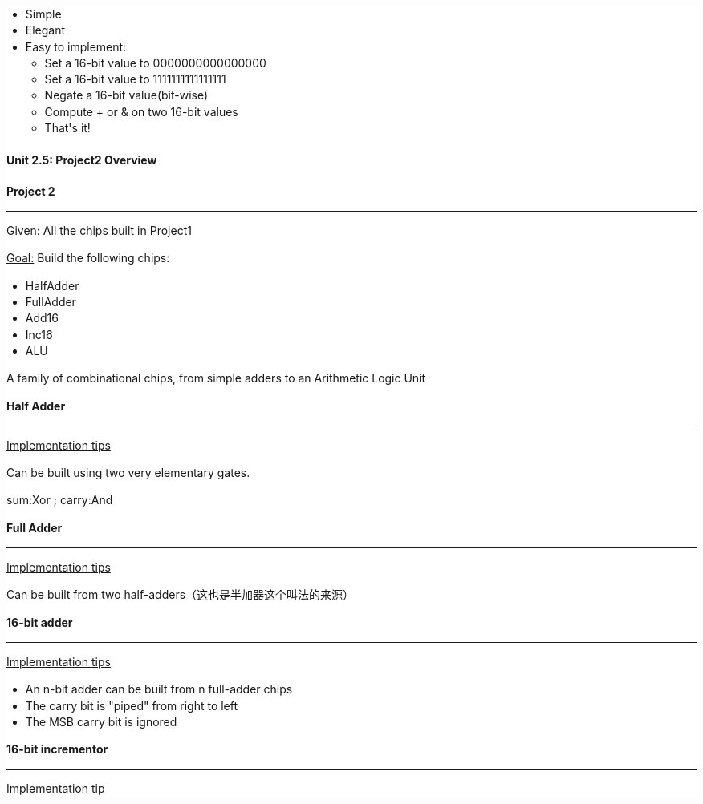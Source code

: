 + Simple
+ Elegant
+ Easy to implement:
  + Set a 16-bit value to 0000000000000000
  + Set a 16-bit value to 1111111111111111
  + Negate a 16-bit value(bit-wise)
  + Compute + or & on two 16-bit values
  + That's it! 

#### Unit 2.5: Project2 Overview

**Project 2**

--------------

<u>Given:</u> All the chips built in Project1

<u>Goal:</u> Build the following chips:

+ HalfAdder
+ FullAdder
+ Add16
+ Inc16
+ ALU

A family of combinational chips, from simple adders to an Arithmetic Logic Unit

**Half Adder**

--------------

<u>Implementation tips</u>

Can be built using two very elementary gates.

sum:Xor ; carry:And

**Full Adder**

-----------

<u>Implementation tips</u>

Can be built from two half-adders（这也是半加器这个叫法的来源）

**16-bit adder**

---------------

<u>Implementation tips</u>

+ An n-bit adder can be built from n full-adder chips
+ The carry bit is "piped" from right to left
+ The MSB carry bit is ignored

**16-bit incrementor**

--------------

<u>Implementation tip</u>
